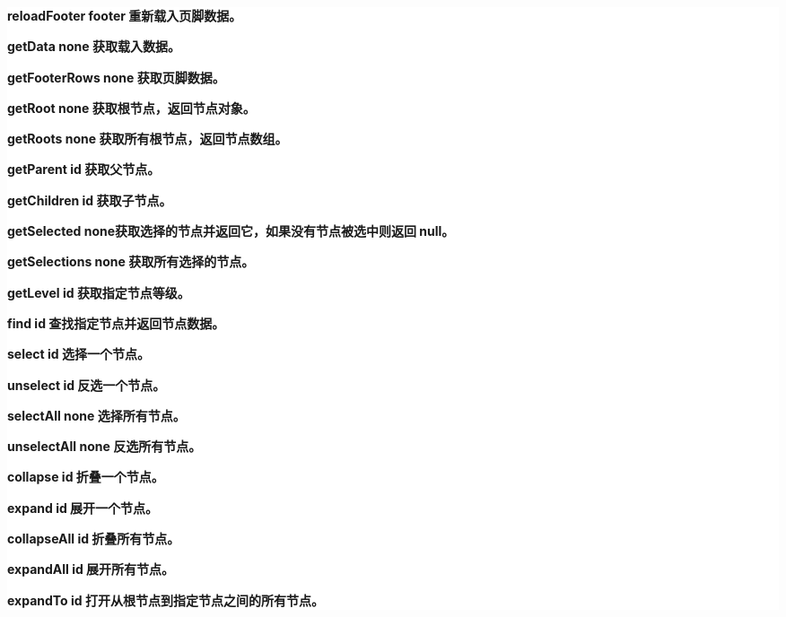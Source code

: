 **reloadFooter   footer 重新载入页脚数据。**



**getData   none 获取载入数据。**



**getFooterRows   none 获取页脚数据。**



**getRoot   none 获取根节点，返回节点对象。**



**getRoots   none 获取所有根节点，返回节点数组。**



**getParent   id 获取父节点。**



**getChildren   id 获取子节点。**



**getSelected   none获取选择的节点并返回它，如果没有节点被选中则返回 null。**



**getSelections   none 获取所有选择的节点。**



**getLevel   id 获取指定节点等级。**



**find   id 查找指定节点并返回节点数据。**



**select   id 选择一个节点。**



**unselect   id 反选一个节点。**



**selectAll   none 选择所有节点。**



**unselectAll   none 反选所有节点。**



**collapse   id 折叠一个节点。**



**expand   id 展开一个节点。**



**collapseAll   id 折叠所有节点。**



**expandAll   id 展开所有节点。**



**expandTo   id 打开从根节点到指定节点之间的所有节点。**
